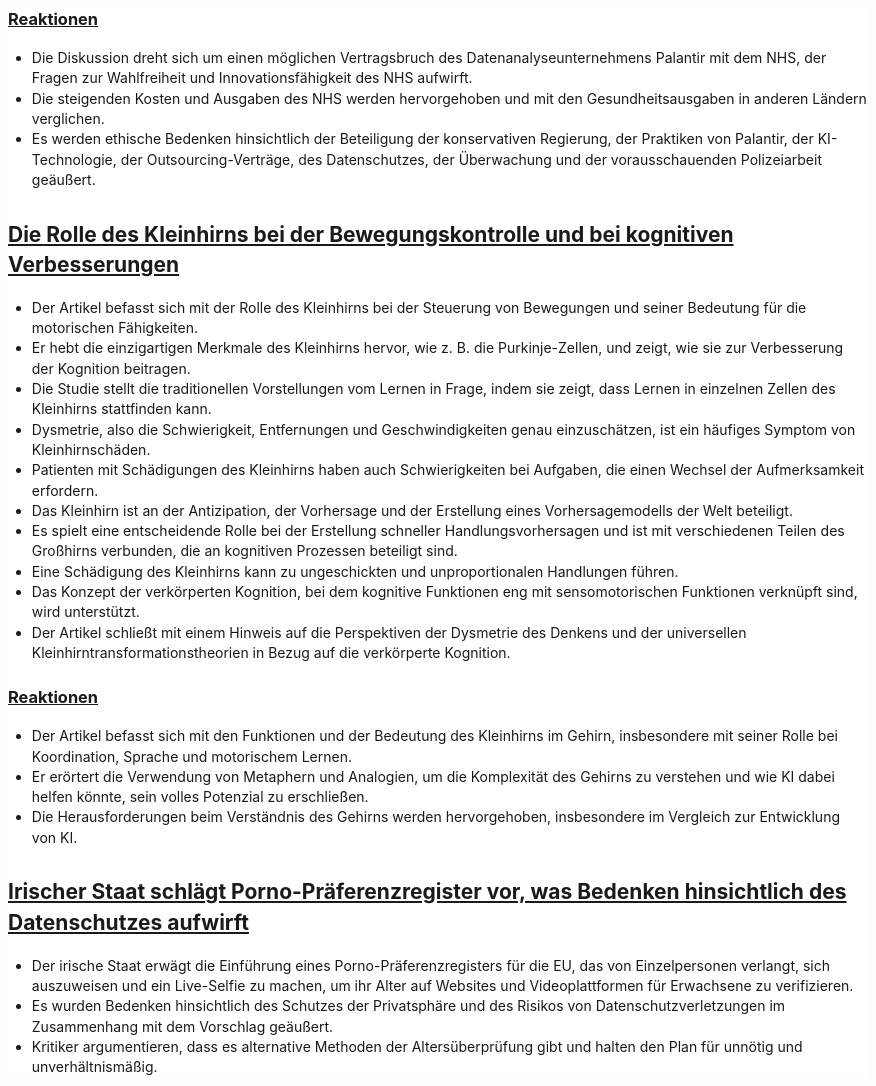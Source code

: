 ### [Reaktionen](https://news.ycombinator.com/item?id=38902983)

- Die Diskussion dreht sich um einen möglichen Vertragsbruch des Datenanalyseunternehmens Palantir mit dem NHS, der Fragen zur Wahlfreiheit und Innovationsfähigkeit des NHS aufwirft.
- Die steigenden Kosten und Ausgaben des NHS werden hervorgehoben und mit den Gesundheitsausgaben in anderen Ländern verglichen.
- Es werden ethische Bedenken hinsichtlich der Beteiligung der konservativen Regierung, der Praktiken von Palantir, der KI-Technologie, der Outsourcing-Verträge, des Datenschutzes, der Überwachung und der vorausschauenden Polizeiarbeit geäußert.

## [Die Rolle des Kleinhirns bei der Bewegungskontrolle und bei kognitiven Verbesserungen](https://sarahconstantin.substack.com/p/what-does-the-cerebellum-do-anyway)

- Der Artikel befasst sich mit der Rolle des Kleinhirns bei der Steuerung von Bewegungen und seiner Bedeutung für die motorischen Fähigkeiten.
- Er hebt die einzigartigen Merkmale des Kleinhirns hervor, wie z. B. die Purkinje-Zellen, und zeigt, wie sie zur Verbesserung der Kognition beitragen.
- Die Studie stellt die traditionellen Vorstellungen vom Lernen in Frage, indem sie zeigt, dass Lernen in einzelnen Zellen des Kleinhirns stattfinden kann.
- Dysmetrie, also die Schwierigkeit, Entfernungen und Geschwindigkeiten genau einzuschätzen, ist ein häufiges Symptom von Kleinhirnschäden.
- Patienten mit Schädigungen des Kleinhirns haben auch Schwierigkeiten bei Aufgaben, die einen Wechsel der Aufmerksamkeit erfordern.
- Das Kleinhirn ist an der Antizipation, der Vorhersage und der Erstellung eines Vorhersagemodells der Welt beteiligt.
- Es spielt eine entscheidende Rolle bei der Erstellung schneller Handlungsvorhersagen und ist mit verschiedenen Teilen des Großhirns verbunden, die an kognitiven Prozessen beteiligt sind.
- Eine Schädigung des Kleinhirns kann zu ungeschickten und unproportionalen Handlungen führen.
- Das Konzept der verkörperten Kognition, bei dem kognitive Funktionen eng mit sensomotorischen Funktionen verknüpft sind, wird unterstützt.
- Der Artikel schließt mit einem Hinweis auf die Perspektiven der Dysmetrie des Denkens und der universellen Kleinhirntransformationstheorien in Bezug auf die verkörperte Kognition.

### [Reaktionen](https://news.ycombinator.com/item?id=38905898)

- Der Artikel befasst sich mit den Funktionen und der Bedeutung des Kleinhirns im Gehirn, insbesondere mit seiner Rolle bei Koordination, Sprache und motorischem Lernen.
- Er erörtert die Verwendung von Metaphern und Analogien, um die Komplexität des Gehirns zu verstehen und wie KI dabei helfen könnte, sein volles Potenzial zu erschließen.
- Die Herausforderungen beim Verständnis des Gehirns werden hervorgehoben, insbesondere im Vergleich zur Entwicklung von KI.

## [Irischer Staat schlägt Porno-Präferenzregister vor, was Bedenken hinsichtlich des Datenschutzes aufwirft](https://www.thegist.ie/the-gist-wtf-commission/)

- Der irische Staat erwägt die Einführung eines Porno-Präferenzregisters für die EU, das von Einzelpersonen verlangt, sich auszuweisen und ein Live-Selfie zu machen, um ihr Alter auf Websites und Videoplattformen für Erwachsene zu verifizieren.
- Es wurden Bedenken hinsichtlich des Schutzes der Privatsphäre und des Risikos von Datenschutzverletzungen im Zusammenhang mit dem Vorschlag geäußert.
- Kritiker argumentieren, dass es alternative Methoden der Altersüberprüfung gibt und halten den Plan für unnötig und unverhältnismäßig.
